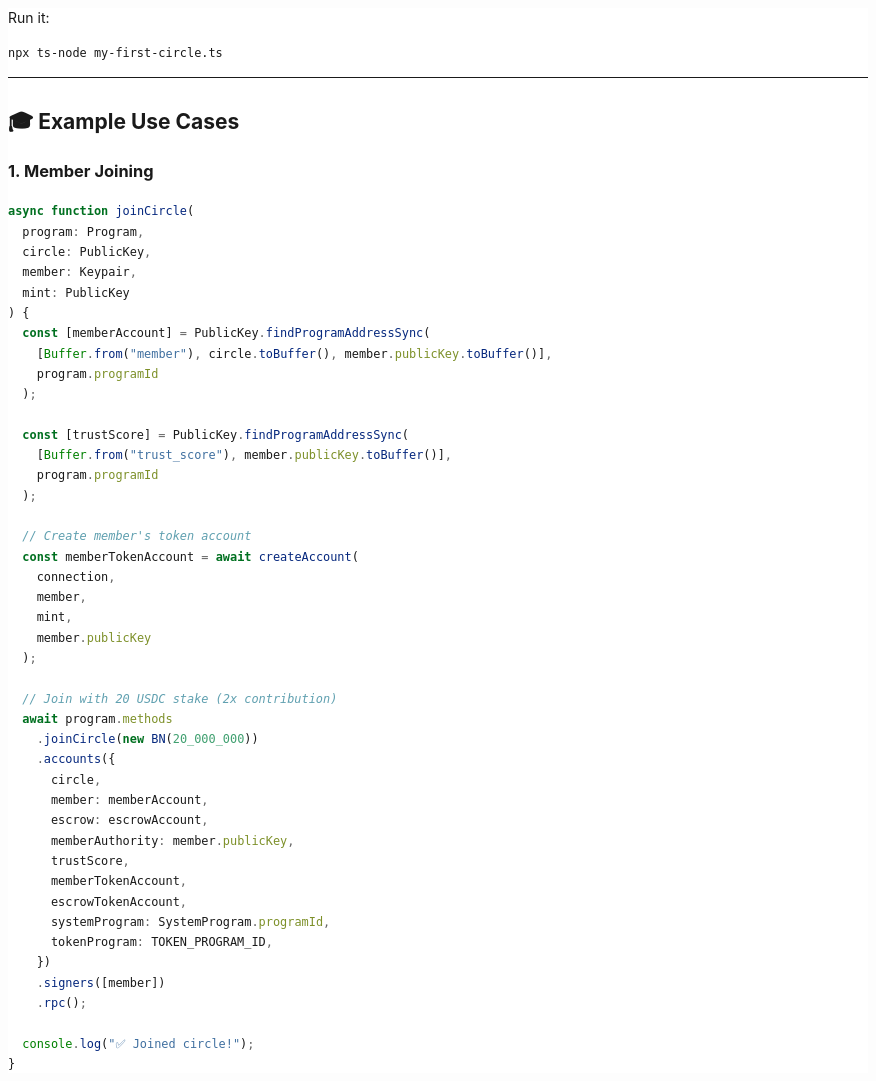 Run it:

```bash
npx ts-node my-first-circle.ts
```

---

## 🎓 Example Use Cases

### 1. Member Joining

```typescript
async function joinCircle(
  program: Program,
  circle: PublicKey,
  member: Keypair,
  mint: PublicKey
) {
  const [memberAccount] = PublicKey.findProgramAddressSync(
    [Buffer.from("member"), circle.toBuffer(), member.publicKey.toBuffer()],
    program.programId
  );
  
  const [trustScore] = PublicKey.findProgramAddressSync(
    [Buffer.from("trust_score"), member.publicKey.toBuffer()],
    program.programId
  );
  
  // Create member's token account
  const memberTokenAccount = await createAccount(
    connection,
    member,
    mint,
    member.publicKey
  );
  
  // Join with 20 USDC stake (2x contribution)
  await program.methods
    .joinCircle(new BN(20_000_000))
    .accounts({
      circle,
      member: memberAccount,
      escrow: escrowAccount,
      memberAuthority: member.publicKey,
      trustScore,
      memberTokenAccount,
      escrowTokenAccount,
      systemProgram: SystemProgram.programId,
      tokenProgram: TOKEN_PROGRAM_ID,
    })
    .signers([member])
    .rpc();
  
  console.log("✅ Joined circle!");
}
```
